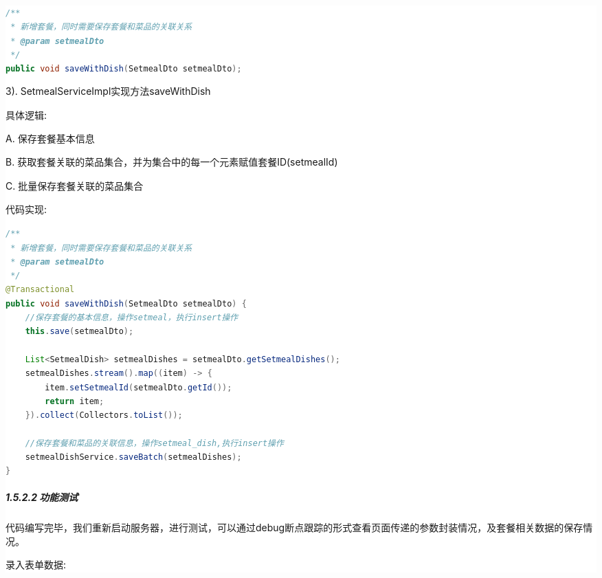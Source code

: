 ```java
/**
 * 新增套餐，同时需要保存套餐和菜品的关联关系
 * @param setmealDto
 */
public void saveWithDish(SetmealDto setmealDto);
```



3). SetmealServiceImpl实现方法saveWithDish

具体逻辑: 

A. 保存套餐基本信息

B. 获取套餐关联的菜品集合，并为集合中的每一个元素赋值套餐ID(setmealId)

C. 批量保存套餐关联的菜品集合

代码实现: 

```java
/**
 * 新增套餐，同时需要保存套餐和菜品的关联关系
 * @param setmealDto
 */
@Transactional
public void saveWithDish(SetmealDto setmealDto) {
    //保存套餐的基本信息，操作setmeal，执行insert操作
    this.save(setmealDto);

    List<SetmealDish> setmealDishes = setmealDto.getSetmealDishes();
    setmealDishes.stream().map((item) -> {
        item.setSetmealId(setmealDto.getId());
        return item;
    }).collect(Collectors.toList());

    //保存套餐和菜品的关联信息，操作setmeal_dish,执行insert操作
    setmealDishService.saveBatch(setmealDishes);
}
```



##### 1.5.2.2 功能测试

代码编写完毕，我们重新启动服务器，进行测试，可以通过debug断点跟踪的形式查看页面传递的参数封装情况，及套餐相关数据的保存情况。

录入表单数据: 
